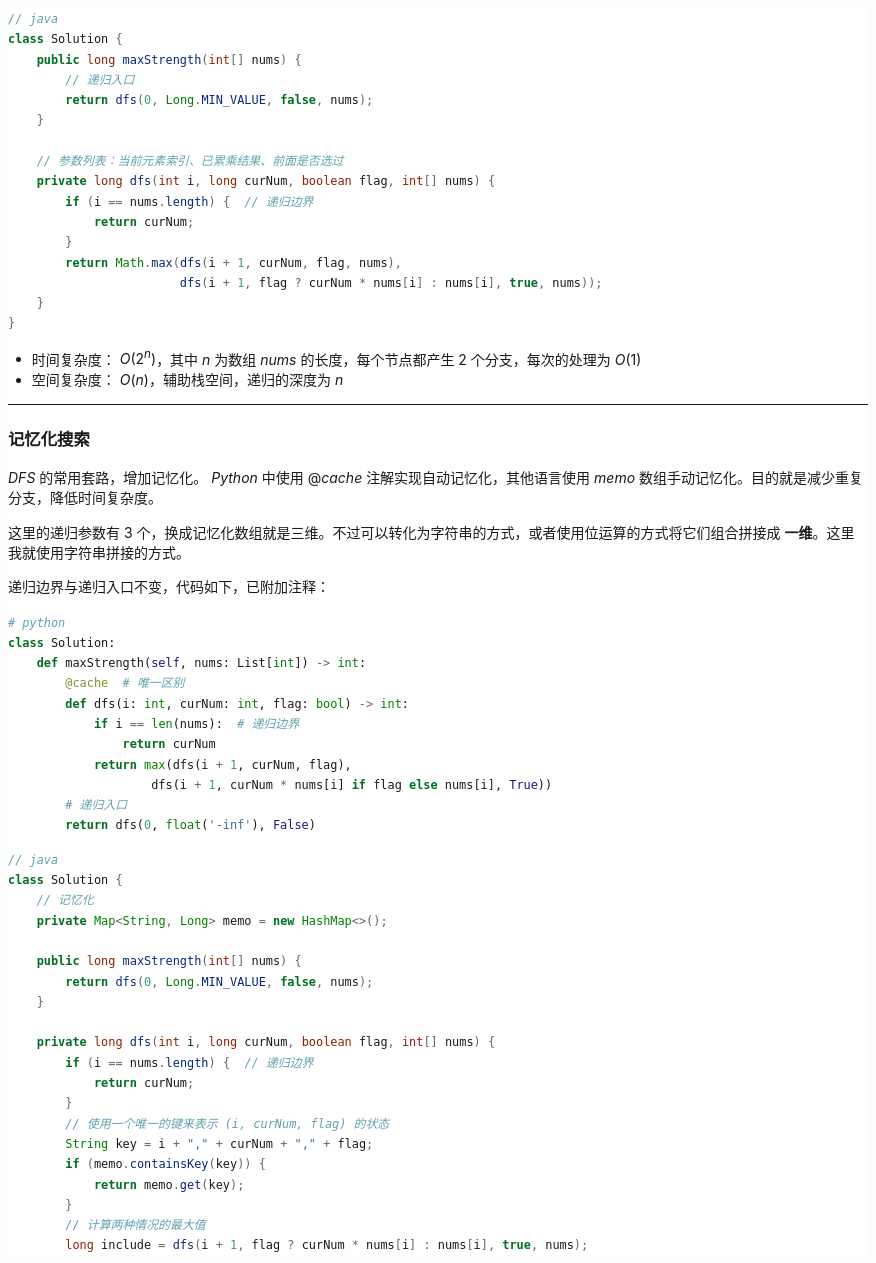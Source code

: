 ```Java
// java
class Solution {
    public long maxStrength(int[] nums) {
        // 递归入口
        return dfs(0, Long.MIN_VALUE, false, nums);
    }

    // 参数列表：当前元素索引、已累乘结果、前面是否选过
    private long dfs(int i, long curNum, boolean flag, int[] nums) {
        if (i == nums.length) {  // 递归边界
            return curNum;
        }
        return Math.max(dfs(i + 1, curNum, flag, nums),
                        dfs(i + 1, flag ? curNum * nums[i] : nums[i], true, nums));
    }
}
```

- 时间复杂度： $O(2^n)$，其中 $n$ 为数组 $nums$ 的长度，每个节点都产生 $2$ 个分支，每次的处理为 $O(1)$
- 空间复杂度： $O(n)$，辅助栈空间，递归的深度为 $n$

---

### 记忆化搜索

$DFS$ 的常用套路，增加记忆化。 $Python$ 中使用 $@cache$ 注解实现自动记忆化，其他语言使用 $memo$ 数组手动记忆化。目的就是减少重复分支，降低时间复杂度。

这里的递归参数有 $3$ 个，换成记忆化数组就是三维。不过可以转化为字符串的方式，或者使用位运算的方式将它们组合拼接成 **一维**。这里我就使用字符串拼接的方式。

递归边界与递归入口不变，代码如下，已附加注释：

```Python
# python
class Solution:
    def maxStrength(self, nums: List[int]) -> int:
        @cache  # 唯一区别
        def dfs(i: int, curNum: int, flag: bool) -> int:
            if i == len(nums):  # 递归边界
                return curNum
            return max(dfs(i + 1, curNum, flag),
                    dfs(i + 1, curNum * nums[i] if flag else nums[i], True))
        # 递归入口
        return dfs(0, float('-inf'), False)
```

```Java
// java
class Solution {
    // 记忆化
    private Map<String, Long> memo = new HashMap<>();
    
    public long maxStrength(int[] nums) {
        return dfs(0, Long.MIN_VALUE, false, nums);
    }
    
    private long dfs(int i, long curNum, boolean flag, int[] nums) {
        if (i == nums.length) {  // 递归边界
            return curNum;
        }
        // 使用一个唯一的键来表示 (i, curNum, flag) 的状态
        String key = i + "," + curNum + "," + flag;
        if (memo.containsKey(key)) {
            return memo.get(key);
        }
        // 计算两种情况的最大值
        long include = dfs(i + 1, flag ? curNum * nums[i] : nums[i], true, nums);
```